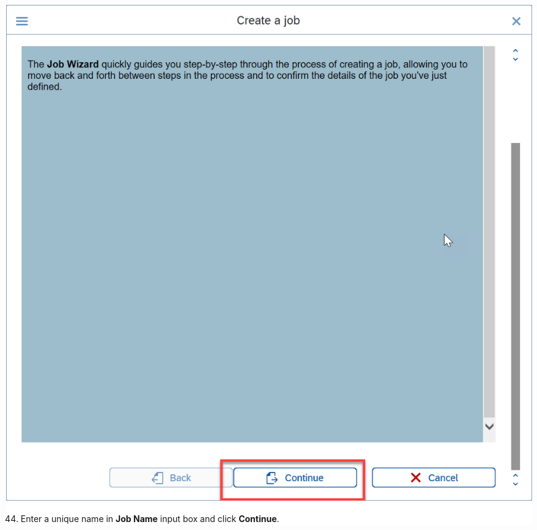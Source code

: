 ![SM36 Step 2](./images/s4/38.png)

44. Enter a unique name in **Job Name** input box and click **Continue**.<br>